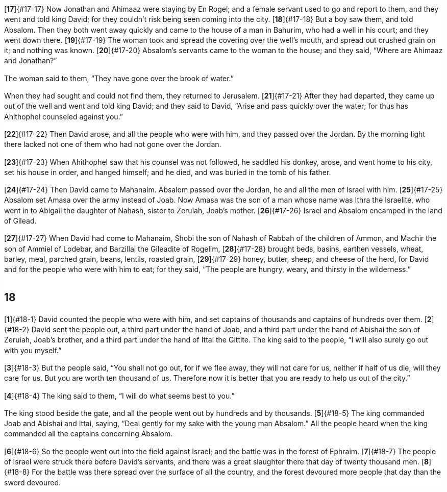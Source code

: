 [**17**]{#17-17} Now Jonathan and Ahimaaz were staying by En Rogel; and a female servant used to go and report to them, and they went and told king David; for they couldn’t risk being seen coming into the city. [**18**]{#17-18} But a boy saw them, and told Absalom. Then they both went away quickly and came to the house of a man in Bahurim, who had a well in his court; and they went down there. [**19**]{#17-19} The woman took and spread the covering over the well’s mouth, and spread out crushed grain on it; and nothing was known. [**20**]{#17-20} Absalom’s servants came to the woman to the house; and they said, “Where are Ahimaaz and Jonathan?” 

The woman said to them, “They have gone over the brook of water.” 

When they had sought and could not find them, they returned to Jerusalem. [**21**]{#17-21} After they had departed, they came up out of the well and went and told king David; and they said to David, “Arise and pass quickly over the water; for thus has Ahithophel counseled against you.” 

[**22**]{#17-22} Then David arose, and all the people who were with him, and they passed over the Jordan. By the morning light there lacked not one of them who had not gone over the Jordan. 

[**23**]{#17-23} When Ahithophel saw that his counsel was not followed, he saddled his donkey, arose, and went home to his city, set his house in order, and hanged himself; and he died, and was buried in the tomb of his father. 

[**24**]{#17-24} Then David came to Mahanaim. Absalom passed over the Jordan, he and all the men of Israel with him. [**25**]{#17-25} Absalom set Amasa over the army instead of Joab. Now Amasa was the son of a man whose name was Ithra the Israelite, who went in to Abigail the daughter of Nahash, sister to Zeruiah, Joab’s mother. [**26**]{#17-26} Israel and Absalom encamped in the land of Gilead. 

[**27**]{#17-27} When David had come to Mahanaim, Shobi the son of Nahash of Rabbah of the children of Ammon, and Machir the son of Ammiel of Lodebar, and Barzillai the Gileadite of Rogelim, [**28**]{#17-28} brought beds, basins, earthen vessels, wheat, barley, meal, parched grain, beans, lentils, roasted grain, [**29**]{#17-29} honey, butter, sheep, and cheese of the herd, for David and for the people who were with him to eat; for they said, “The people are hungry, weary, and thirsty in the wilderness.” 

## 18 
[**1**]{#18-1} David counted the people who were with him, and set captains of thousands and captains of hundreds over them. [**2**]{#18-2} David sent the people out, a third part under the hand of Joab, and a third part under the hand of Abishai the son of Zeruiah, Joab’s brother, and a third part under the hand of Ittai the Gittite. The king said to the people, “I will also surely go out with you myself.” 

[**3**]{#18-3} But the people said, “You shall not go out, for if we flee away, they will not care for us, neither if half of us die, will they care for us. But you are worth ten thousand of us. Therefore now it is better that you are ready to help us out of the city.” 

[**4**]{#18-4} The king said to them, “I will do what seems best to you.” 

The king stood beside the gate, and all the people went out by hundreds and by thousands. [**5**]{#18-5} The king commanded Joab and Abishai and Ittai, saying, “Deal gently for my sake with the young man Absalom.” All the people heard when the king commanded all the captains concerning Absalom. 

[**6**]{#18-6} So the people went out into the field against Israel; and the battle was in the forest of Ephraim. [**7**]{#18-7} The people of Israel were struck there before David’s servants, and there was a great slaughter there that day of twenty thousand men. [**8**]{#18-8} For the battle was there spread over the surface of all the country, and the forest devoured more people that day than the sword devoured. 

